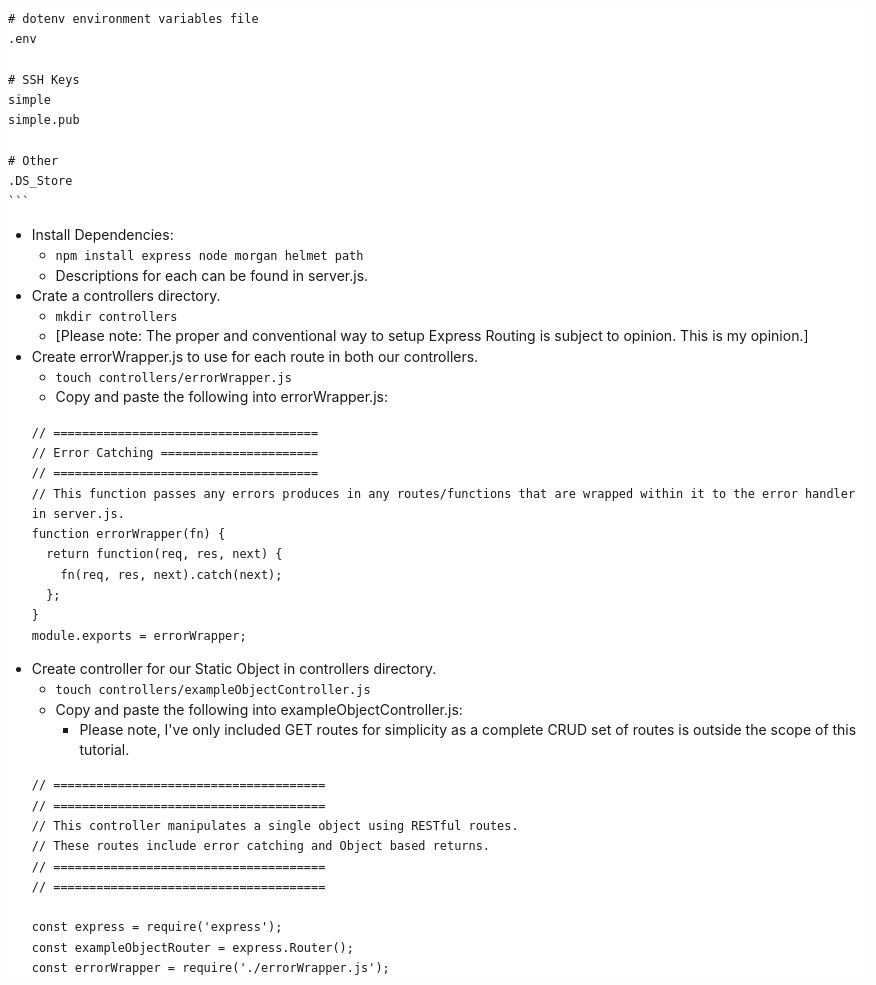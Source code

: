     # dotenv environment variables file
    .env

    # SSH Keys
    simple
    simple.pub

    # Other
    .DS_Store
    ```
  * Install Dependencies:
    * `npm install express node morgan helmet path`
    * Descriptions for each can be found in server.js.
  * Crate a controllers directory.
    * `mkdir controllers`
    * [Please note: The proper and conventional way to setup Express Routing is subject to opinion. This is my opinion.]
  * Create errorWrapper.js to use for each route in both our controllers.
    * `touch controllers/errorWrapper.js`
    * Copy and paste the following into errorWrapper.js:
    ```
    // =====================================
    // Error Catching ======================
    // =====================================
    // This function passes any errors produces in any routes/functions that are wrapped within it to the error handler in server.js.
    function errorWrapper(fn) {
      return function(req, res, next) {
        fn(req, res, next).catch(next);
      };
    }
    module.exports = errorWrapper;
    ```
  * Create controller for our Static Object in controllers directory.
    * `touch controllers/exampleObjectController.js`
    * Copy and paste the following into exampleObjectController.js:
      * Please note, I've only included GET routes for simplicity as a complete CRUD set of routes is outside the scope of this tutorial.
    ```
    // ======================================
    // ======================================
    // This controller manipulates a single object using RESTful routes.
    // These routes include error catching and Object based returns.
    // ======================================
    // ======================================

    const express = require('express');
    const exampleObjectRouter = express.Router();
    const errorWrapper = require('./errorWrapper.js');

